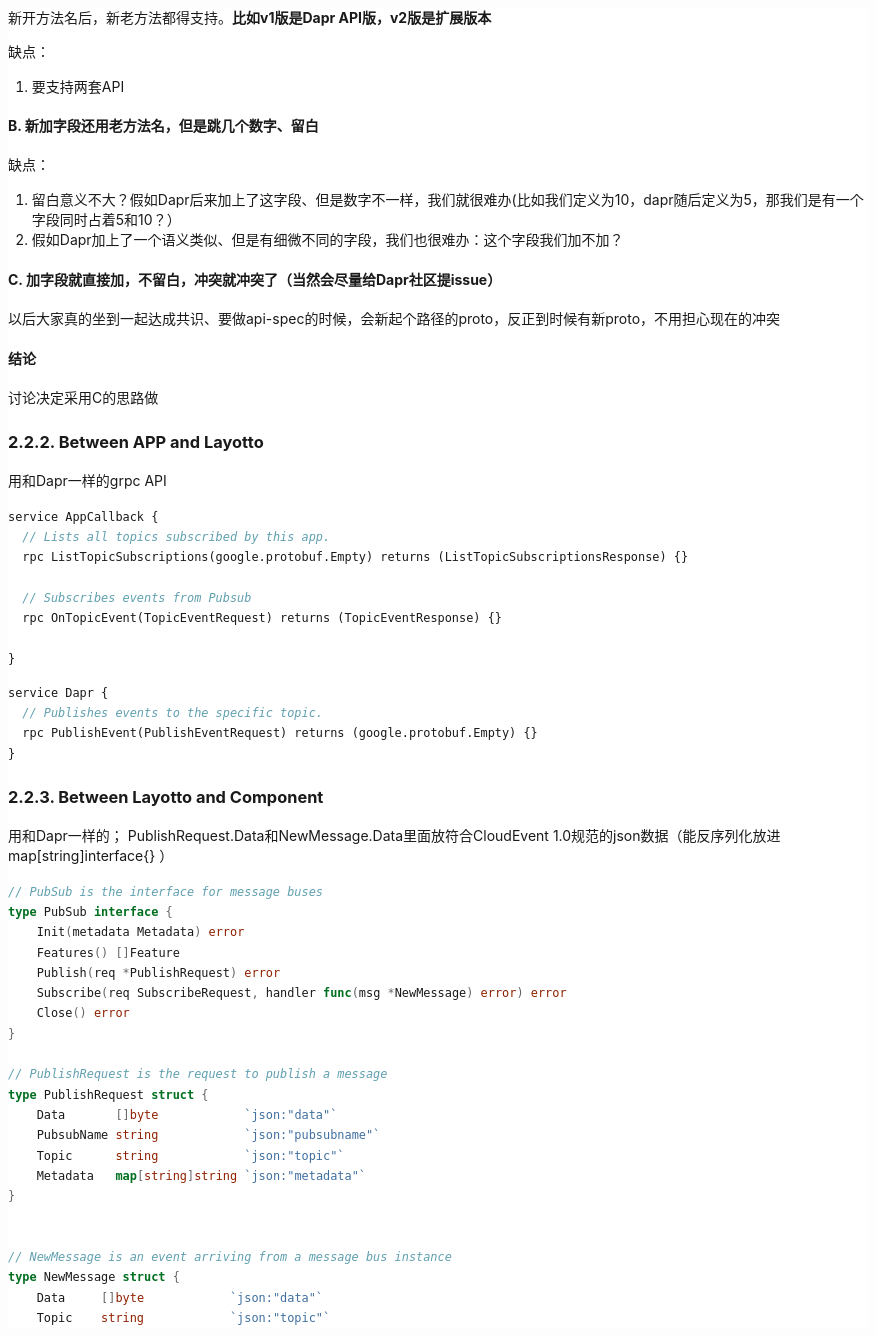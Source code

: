 新开方法名后，新老方法都得支持。**比如v1版是Dapr API版，v2版是扩展版本**

缺点：

1. 要支持两套API

#### B. 新加字段还用老方法名，但是跳几个数字、留白

缺点：

1. 留白意义不大？假如Dapr后来加上了这字段、但是数字不一样，我们就很难办(比如我们定义为10，dapr随后定义为5，那我们是有一个字段同时占着5和10？）
1. 假如Dapr加上了一个语义类似、但是有细微不同的字段，我们也很难办：这个字段我们加不加？


#### C. 加字段就直接加，不留白，冲突就冲突了（当然会尽量给Dapr社区提issue）
以后大家真的坐到一起达成共识、要做api-spec的时候，会新起个路径的proto，反正到时候有新proto，不用担心现在的冲突


#### 结论
讨论决定采用C的思路做

### 2.2.2. Between APP and Layotto
用和Dapr一样的grpc API
```protobuf
service AppCallback {
  // Lists all topics subscribed by this app.
  rpc ListTopicSubscriptions(google.protobuf.Empty) returns (ListTopicSubscriptionsResponse) {}

  // Subscribes events from Pubsub
  rpc OnTopicEvent(TopicEventRequest) returns (TopicEventResponse) {}

}
```
```protobuf
service Dapr {
  // Publishes events to the specific topic.
  rpc PublishEvent(PublishEventRequest) returns (google.protobuf.Empty) {}
}

```
### 2.2.3. Between Layotto and Component
用和Dapr一样的；
PublishRequest.Data和NewMessage.Data里面放符合CloudEvent 1.0规范的json数据（能反序列化放进map[string]interface{} ）

```go
// PubSub is the interface for message buses
type PubSub interface {
	Init(metadata Metadata) error
	Features() []Feature
	Publish(req *PublishRequest) error
	Subscribe(req SubscribeRequest, handler func(msg *NewMessage) error) error
	Close() error
}

// PublishRequest is the request to publish a message
type PublishRequest struct {
	Data       []byte            `json:"data"`
	PubsubName string            `json:"pubsubname"`
	Topic      string            `json:"topic"`
	Metadata   map[string]string `json:"metadata"`
}


// NewMessage is an event arriving from a message bus instance
type NewMessage struct {
	Data     []byte            `json:"data"`
	Topic    string            `json:"topic"`
```